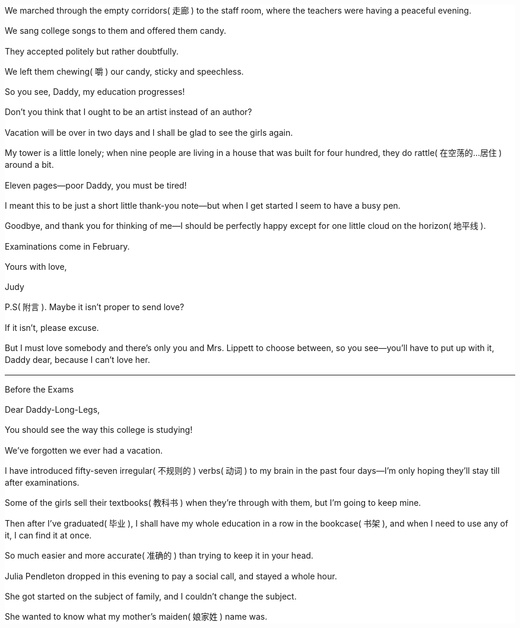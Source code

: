 We marched through the empty corridors( 走廊 ) to the staff room, where the teachers were having a peaceful evening.

We sang college songs to them and offered them candy.

They accepted politely but rather doubtfully.

We left them chewing( 嚼 ) our candy, sticky and speechless.

So you see, Daddy, my education progresses!

Don’t you think that I ought to be an artist instead of an author?

Vacation will be over in two days and I shall be glad to see the girls again.

My tower is a little lonely; when nine people are living in a house that was built for four hundred, they do rattle( 在空荡的...居住 ) around a bit.

Eleven pages—poor Daddy, you must be tired!

I meant this to be just a short little thank-you note—but when I get started I seem to have a busy pen.

Goodbye, and thank you for thinking of me—I should be perfectly happy except for one little cloud on the horizon( 地平线 ).

Examinations come in February.

Yours with love,

Judy

P.S( 附言 ). Maybe it isn’t proper to send love?

If it isn’t, please excuse.

But I must love somebody and there’s only you and Mrs. Lippett to choose between, so you see—you’ll have to put up with it, Daddy dear, because I can’t love her.
<hr>
Before the Exams

Dear Daddy-Long-Legs,

You should see the way this college is studying!

We’ve forgotten we ever had a vacation.

I have introduced fifty-seven irregular( 不规则的 ) verbs( 动词 ) to my brain in the past four days—I’m only hoping they’ll stay till after examinations.

Some of the girls sell their textbooks( 教科书 ) when they’re through with them, but I’m going to keep mine.

Then after I’ve graduated( 毕业 ), I shall have my whole education in a row in the bookcase( 书架 ), and when I need to use any of it, I can find it at once.

So much easier and more accurate( 准确的 ) than trying to keep it in your head.

Julia Pendleton dropped in this evening to pay a social call, and stayed a whole hour.

She got started on the subject of family, and I couldn’t change the subject.

She wanted to know what my mother’s maiden( 娘家姓 ) name was.
